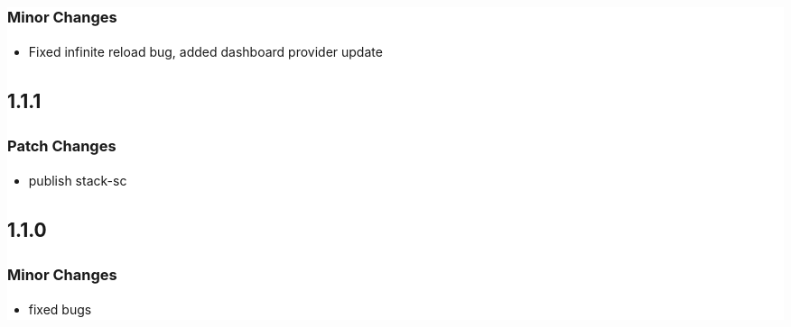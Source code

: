 ### Minor Changes

- Fixed infinite reload bug, added dashboard provider update

## 1.1.1

### Patch Changes

- publish stack-sc

## 1.1.0

### Minor Changes

- fixed bugs
